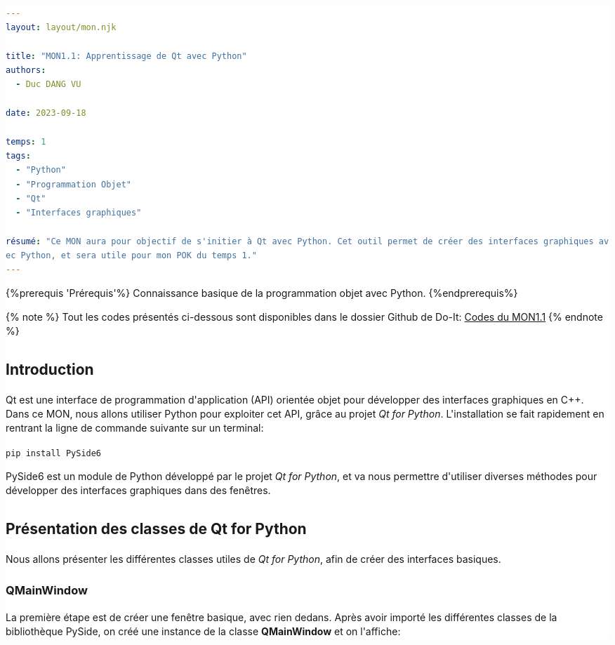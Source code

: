 ```yaml
---
layout: layout/mon.njk

title: "MON1.1: Apprentissage de Qt avec Python"
authors:
  - Duc DANG VU

date: 2023-09-18

temps: 1
tags:
  - "Python"
  - "Programmation Objet"
  - "Qt"
  - "Interfaces graphiques"

résumé: "Ce MON aura pour objectif de s'initier à Qt avec Python. Cet outil permet de créer des interfaces graphiques avec Python, et sera utile pour mon POK du temps 1."
---
```


{%prerequis 'Prérequis'%}
Connaissance basique de la programmation objet avec Python.
{%endprerequis%}

{% note %}
Tout les codes présentés ci-dessous sont disponibles dans le dossier Github de Do-It: [Codes du MON1.1](https://github.com/do-it-ecm/do-it/tree/main/src/promos/2023-2024/Dang-Vu-Duc/mon/temps-1.1)
{% endnote %}

## Introduction

Qt est une interface de programmation d'application (API) orientée objet pour développer des interfaces graphiques en C++. Dans ce MON, nous allons utiliser Python pour exploiter cet API, grâce au projet *Qt for Python*. L'installation se fait rapidement en rentrant la ligne de commande suivante sur un terminal:

```python
pip install PySide6
```

PySide6 est un module de Python développé par le projet *Qt for Python*, et va nous permettre d'utiliser diverses méthodes pour développer des interfaces graphiques dans des fenêtres.

## Présentation des classes de Qt for Python

Nous allons présenter les différentes classes utiles de *Qt for Python*, afin de créer des interfaces basiques.

### QMainWindow

La première étape est de créer une fenêtre basique, avec rien dedans. Après avoir importé les différentes classes de la bibliothèque PySide, on créé une instance de la classe **QMainWindow** et on l'affiche:
